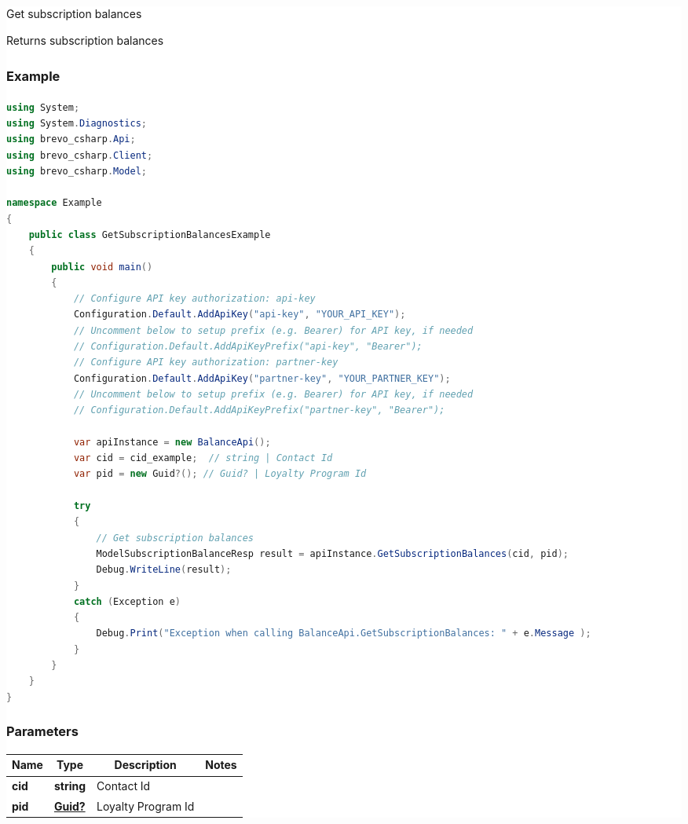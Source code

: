 Get subscription balances

Returns subscription balances

### Example
```csharp
using System;
using System.Diagnostics;
using brevo_csharp.Api;
using brevo_csharp.Client;
using brevo_csharp.Model;

namespace Example
{
    public class GetSubscriptionBalancesExample
    {
        public void main()
        {
            // Configure API key authorization: api-key
            Configuration.Default.AddApiKey("api-key", "YOUR_API_KEY");
            // Uncomment below to setup prefix (e.g. Bearer) for API key, if needed
            // Configuration.Default.AddApiKeyPrefix("api-key", "Bearer");
            // Configure API key authorization: partner-key
            Configuration.Default.AddApiKey("partner-key", "YOUR_PARTNER_KEY");
            // Uncomment below to setup prefix (e.g. Bearer) for API key, if needed
            // Configuration.Default.AddApiKeyPrefix("partner-key", "Bearer");

            var apiInstance = new BalanceApi();
            var cid = cid_example;  // string | Contact Id
            var pid = new Guid?(); // Guid? | Loyalty Program Id

            try
            {
                // Get subscription balances
                ModelSubscriptionBalanceResp result = apiInstance.GetSubscriptionBalances(cid, pid);
                Debug.WriteLine(result);
            }
            catch (Exception e)
            {
                Debug.Print("Exception when calling BalanceApi.GetSubscriptionBalances: " + e.Message );
            }
        }
    }
}
```

### Parameters

Name | Type | Description  | Notes
------------- | ------------- | ------------- | -------------
 **cid** | **string**| Contact Id | 
 **pid** | [**Guid?**](Guid?.md)| Loyalty Program Id | 
